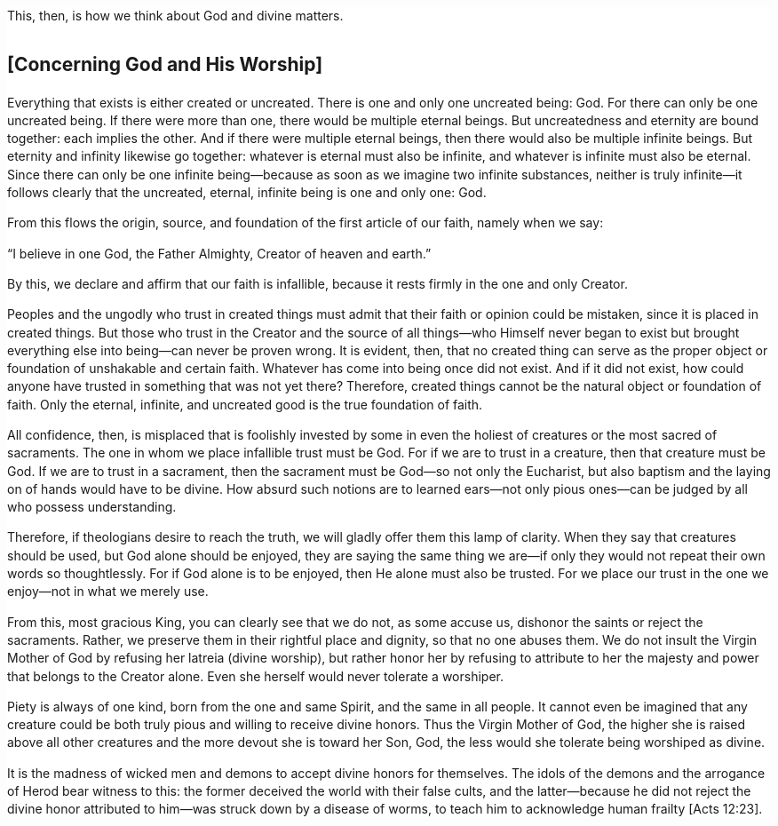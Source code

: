 This, then, is how we think about God and divine matters.

## [Concerning God and His Worship]

Everything that exists is either created or uncreated. There is one and only one uncreated being: God. For there can only be one uncreated being. If there were more than one, there would be multiple eternal beings. But uncreatedness and eternity are bound together: each implies the other. And if there were multiple eternal beings, then there would also be multiple infinite beings. But eternity and infinity likewise go together: whatever is eternal must also be infinite, and whatever is infinite must also be eternal. Since there can only be one infinite being—because as soon as we imagine two infinite substances, neither is truly infinite—it follows clearly that the uncreated, eternal, infinite being is one and only one: God.

From this flows the origin, source, and foundation of the first article of our faith, namely when we say:

“I believe in one God, the Father Almighty, Creator of heaven and earth.”

By this, we declare and affirm that our faith is infallible, because it rests firmly in the one and only Creator.

Peoples and the ungodly who trust in created things must admit that their faith or opinion could be mistaken, since it is placed in created things. But those who trust in the Creator and the source of all things—who Himself never began to exist but brought everything else into being—can never be proven wrong. It is evident, then, that no created thing can serve as the proper object or foundation of unshakable and certain faith. Whatever has come into being once did not exist. And if it did not exist, how could anyone have trusted in something that was not yet there? Therefore, created things cannot be the natural object or foundation of faith. Only the eternal, infinite, and uncreated good is the true foundation of faith.

All confidence, then, is misplaced that is foolishly invested by some in even the holiest of creatures or the most sacred of sacraments. The one in whom we place infallible trust must be God. For if we are to trust in a creature, then that creature must be God. If we are to trust in a sacrament, then the sacrament must be God—so not only the Eucharist, but also baptism and the laying on of hands would have to be divine. How absurd such notions are to learned ears—not only pious ones—can be judged by all who possess understanding.

Therefore, if theologians desire to reach the truth, we will gladly offer them this lamp of clarity. When they say that creatures should be used, but God alone should be enjoyed, they are saying the same thing we are—if only they would not repeat their own words so thoughtlessly. For if God alone is to be enjoyed, then He alone must also be trusted. For we place our trust in the one we enjoy—not in what we merely use.

From this, most gracious King, you can clearly see that we do not, as some accuse us, dishonor the saints or reject the sacraments. Rather, we preserve them in their rightful place and dignity, so that no one abuses them. We do not insult the Virgin Mother of God by refusing her latreia (divine worship), but rather honor her by refusing to attribute to her the majesty and power that belongs to the Creator alone. Even she herself would never tolerate a worshiper.

Piety is always of one kind, born from the one and same Spirit, and the same in all people. It cannot even be imagined that any creature could be both truly pious and willing to receive divine honors. Thus the Virgin Mother of God, the higher she is raised above all other creatures and the more devout she is toward her Son, God, the less would she tolerate being worshiped as divine.

It is the madness of wicked men and demons to accept divine honors for themselves. The idols of the demons and the arrogance of Herod bear witness to this: the former deceived the world with their false cults, and the latter—because he did not reject the divine honor attributed to him—was struck down by a disease of worms, to teach him to acknowledge human frailty [Acts 12:23].
